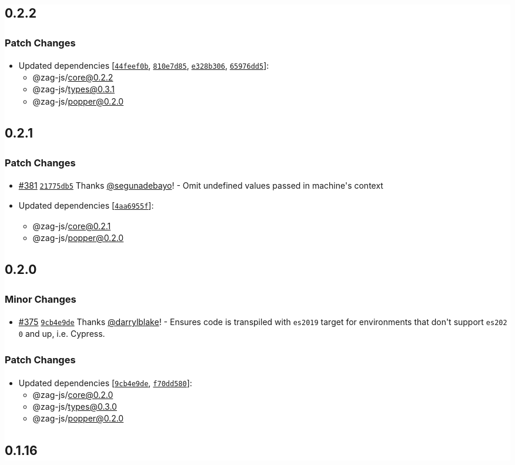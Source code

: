 ## 0.2.2

### Patch Changes

- Updated dependencies [[`44feef0b`](https://github.com/chakra-ui/zag/commit/44feef0bdf312e27d6faf1aa8ab0ecff0281108c),
  [`810e7d85`](https://github.com/chakra-ui/zag/commit/810e7d85274a26e0fe76dbdb2829fd7ab7f982a6),
  [`e328b306`](https://github.com/chakra-ui/zag/commit/e328b306bf06d151fff4907a7e8e1160f07af855),
  [`65976dd5`](https://github.com/chakra-ui/zag/commit/65976dd51902b1c4a4460cd196467156a705a999)]:
  - @zag-js/core@0.2.2
  - @zag-js/types@0.3.1
  - @zag-js/popper@0.2.0

## 0.2.1

### Patch Changes

- [#381](https://github.com/chakra-ui/zag/pull/381)
  [`21775db5`](https://github.com/chakra-ui/zag/commit/21775db5ac318b095f603e7030ec7645e104f663) Thanks
  [@segunadebayo](https://github.com/segunadebayo)! - Omit undefined values passed in machine's context

- Updated dependencies [[`4aa6955f`](https://github.com/chakra-ui/zag/commit/4aa6955fab7ff6fee8545dcf491576640c69c64e)]:
  - @zag-js/core@0.2.1
  - @zag-js/popper@0.2.0

## 0.2.0

### Minor Changes

- [#375](https://github.com/chakra-ui/zag/pull/375)
  [`9cb4e9de`](https://github.com/chakra-ui/zag/commit/9cb4e9de28a3c6666860bc068c86be67a3b1a2ca) Thanks
  [@darrylblake](https://github.com/darrylblake)! - Ensures code is transpiled with `es2019` target for environments
  that don't support `es2020` and up, i.e. Cypress.

### Patch Changes

- Updated dependencies [[`9cb4e9de`](https://github.com/chakra-ui/zag/commit/9cb4e9de28a3c6666860bc068c86be67a3b1a2ca),
  [`f70dd580`](https://github.com/chakra-ui/zag/commit/f70dd5808ab576d33649e4497e0553c9eef12868)]:
  - @zag-js/core@0.2.0
  - @zag-js/types@0.3.0
  - @zag-js/popper@0.2.0

## 0.1.16

